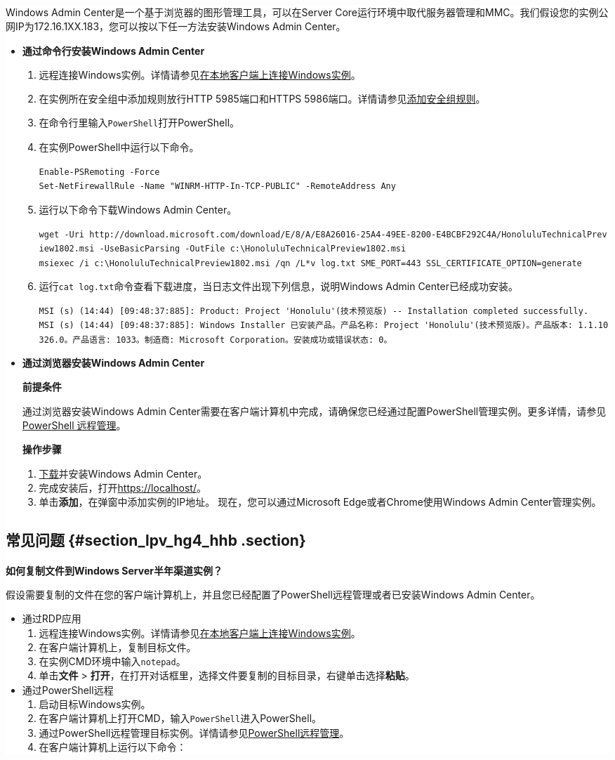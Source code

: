 Windows Admin Center是一个基于浏览器的图形管理工具，可以在Server Core运行环境中取代服务器管理和MMC。我们假设您的实例公网IP为172.16.1XX.183，您可以按以下任一方法安装Windows Admin Center。

-   **通过命令行安装Windows Admin Center** 
    1.  远程连接Windows实例。详情请参见[在本地客户端上连接Windows实例](../../../../cn.zh-CN/实例/连接实例/连接Windows实例/在本地客户端上连接Windows实例.md#)。
    2.  在实例所在安全组中添加规则放行HTTP 5985端口和HTTPS 5986端口。详情请参见[添加安全组规则](../../../../cn.zh-CN/安全/安全组/添加安全组规则.md#)。
    3.  在命令行里输入`PowerShell`打开PowerShell。
    4.  在实例PowerShell中运行以下命令。

        ``` {#codeblock_tcc_kho_qzv}
        Enable-PSRemoting -Force
        Set-NetFirewallRule -Name "WINRM-HTTP-In-TCP-PUBLIC" -RemoteAddress Any
        ```

    5.  运行以下命令下载Windows Admin Center。

        ``` {#codeblock_ktb_vdd_o3s}
        wget -Uri http://download.microsoft.com/download/E/8/A/E8A26016-25A4-49EE-8200-E4BCBF292C4A/HonoluluTechnicalPreview1802.msi -UseBasicParsing -OutFile c:\HonoluluTechnicalPreview1802.msi
        msiexec /i c:\HonoluluTechnicalPreview1802.msi /qn /L*v log.txt SME_PORT=443 SSL_CERTIFICATE_OPTION=generate
        ```

    6.  运行`cat log.txt`命令查看下载进度，当日志文件出现下列信息，说明Windows Admin Center已经成功安装。

        ``` {#codeblock_rxn_gxu_e90}
        MSI (s) (14:44) [09:48:37:885]: Product: Project 'Honolulu'(技术预览版) -- Installation completed successfully. 
        MSI (s) (14:44) [09:48:37:885]: Windows Installer 已安装产品。产品名称: Project 'Honolulu'(技术预览版)。产品版本: 1.1.10326.0。产品语言: 1033。制造商: Microsoft Corporation。安装成功或错误状态: 0。
        ```

-   **通过浏览器安装Windows Admin Center** 

    **前提条件**

    通过浏览器安装Windows Admin Center需要在客户端计算机中完成，请确保您已经通过配置PowerShell管理实例。更多详情，请参见[PowerShell 远程管理](#section_et5_g14_hhb)。

    **操作步骤**

    1.  [下载](https://docs.microsoft.com/windows-server/manage/windows-admin-center/understand/windows-admin-center)并安装Windows Admin Center。
    2.  完成安装后，打开[https://localhost/](https://localhost/?spm=a2c4g.11186623.2.32.3da666b5wlBkBq)。
    3.  单击**添加**，在弹窗中添加实例的IP地址。
    现在，您可以通过Microsoft Edge或者Chrome使用Windows Admin Center管理实例。


## 常见问题 {#section_lpv_hg4_hhb .section}

**如何复制文件到Windows Server半年渠道实例？**

假设需要复制的文件在您的客户端计算机上，并且您已经配置了PowerShell远程管理或者已安装Windows Admin Center。

-   通过RDP应用
    1.  远程连接Windows实例。详情请参见[在本地客户端上连接Windows实例](../../../../cn.zh-CN/实例/连接实例/连接Windows实例/在本地客户端上连接Windows实例.md#)。
    2.  在客户端计算机上，复制目标文件。
    3.  在实例CMD环境中输入`notepad`。
    4.  单击**文件** \> **打开**，在打开对话框里，选择文件要复制的目标目录，右键单击选择**粘贴**。
-   通过PowerShell远程
    1.  启动目标Windows实例。
    2.  在客户端计算机上打开CMD，输入`PowerShell`进入PowerShell。
    3.  通过PowerShell远程管理目标实例。详情请参见[PowerShell远程管理](#section_et5_g14_hhb)。
    4.  在客户端计算机上运行以下命令：
